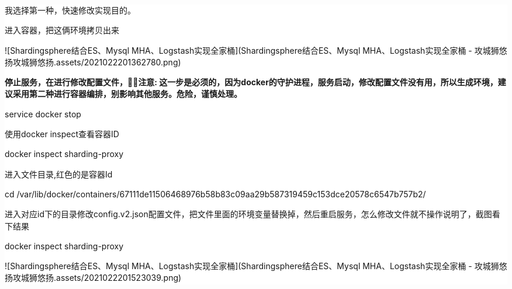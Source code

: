 我选择第一种，快速修改实现目的。

进入容器，把这俩环境拷贝出来

![Shardingsphere结合ES、Mysql MHA、Logstash实现全家桶](Shardingsphere结合ES、Mysql MHA、Logstash实现全家桶 - 攻城狮悠扬攻城狮悠扬.assets/2021022201362780.png)

**停止服务，在进行修改配置文件，**🤷‍♂️**注意: 这一步是必须的，因为docker的守护进程，服务启动，修改配置文件没有用，所以生成环境，建议采用第二种进行容器编排，别影响其他服务。危险，谨慎处理。**

service docker stop

使用docker inspect查看容器ID

docker inspect sharding-proxy

进入文件目录,红色的是容器Id

cd /var/lib/docker/containers/67111de11506468976b58b83c09aa29b587319459c153dce20578c6547b757b2/

进入对应id下的目录修改config.v2.json配置文件，把文件里面的环境变量替换掉，然后重启服务，怎么修改文件就不操作说明了，截图看下结果

docker inspect sharding-proxy

![Shardingsphere结合ES、Mysql MHA、Logstash实现全家桶](Shardingsphere结合ES、Mysql MHA、Logstash实现全家桶 - 攻城狮悠扬攻城狮悠扬.assets/2021022201523039.png)

 